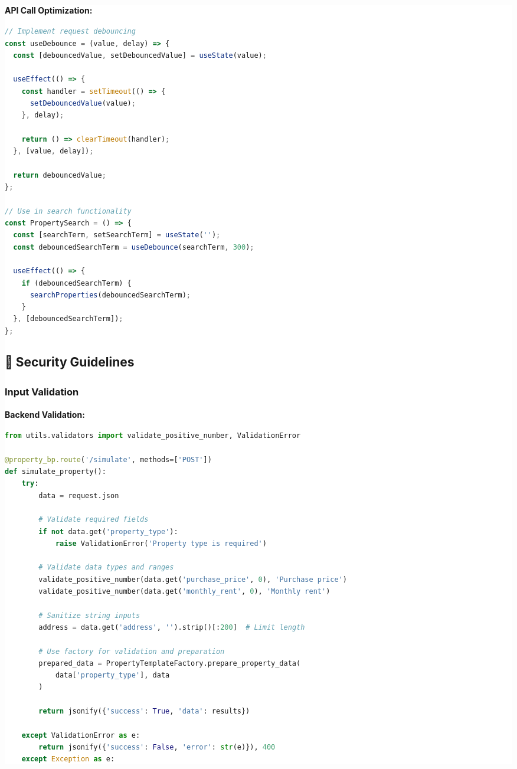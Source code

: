 **API Call Optimization:**
```javascript
// Implement request debouncing
const useDebounce = (value, delay) => {
  const [debouncedValue, setDebouncedValue] = useState(value);
  
  useEffect(() => {
    const handler = setTimeout(() => {
      setDebouncedValue(value);
    }, delay);
    
    return () => clearTimeout(handler);
  }, [value, delay]);
  
  return debouncedValue;
};

// Use in search functionality
const PropertySearch = () => {
  const [searchTerm, setSearchTerm] = useState('');
  const debouncedSearchTerm = useDebounce(searchTerm, 300);
  
  useEffect(() => {
    if (debouncedSearchTerm) {
      searchProperties(debouncedSearchTerm);
    }
  }, [debouncedSearchTerm]);
};
```

## 🔐 Security Guidelines

### Input Validation

**Backend Validation:**
```python
from utils.validators import validate_positive_number, ValidationError

@property_bp.route('/simulate', methods=['POST'])
def simulate_property():
    try:
        data = request.json
        
        # Validate required fields
        if not data.get('property_type'):
            raise ValidationError('Property type is required')
        
        # Validate data types and ranges
        validate_positive_number(data.get('purchase_price', 0), 'Purchase price')
        validate_positive_number(data.get('monthly_rent', 0), 'Monthly rent')
        
        # Sanitize string inputs
        address = data.get('address', '').strip()[:200]  # Limit length
        
        # Use factory for validation and preparation
        prepared_data = PropertyTemplateFactory.prepare_property_data(
            data['property_type'], data
        )
        
        return jsonify({'success': True, 'data': results})
        
    except ValidationError as e:
        return jsonify({'success': False, 'error': str(e)}), 400
    except Exception as e:
```